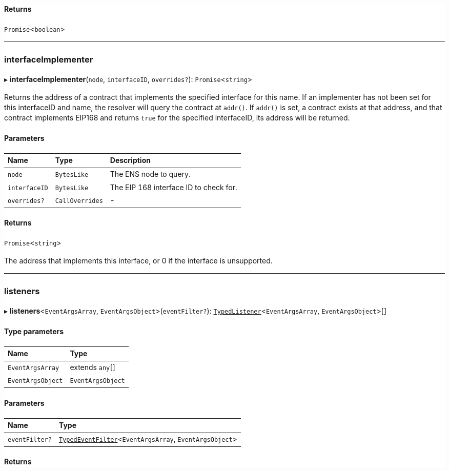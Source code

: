 #### Returns

`Promise`<`boolean`\>

___

### interfaceImplementer

▸ **interfaceImplementer**(`node`, `interfaceID`, `overrides?`): `Promise`<`string`\>

Returns the address of a contract that implements the specified interface for this name. If an implementer has not been set for this interfaceID and name, the resolver will query the contract at `addr()`. If `addr()` is set, a contract exists at that address, and that contract implements EIP168 and returns `true` for the specified interfaceID, its address will be returned.

#### Parameters

| Name | Type | Description |
| :------ | :------ | :------ |
| `node` | `BytesLike` | The ENS node to query. |
| `interfaceID` | `BytesLike` | The EIP 168 interface ID to check for. |
| `overrides?` | `CallOverrides` | - |

#### Returns

`Promise`<`string`\>

The address that implements this interface, or 0 if the interface is unsupported.

___

### listeners

▸ **listeners**<`EventArgsArray`, `EventArgsObject`\>(`eventFilter?`): [`TypedListener`](../modules/ethers_common.md#typedlistener)<`EventArgsArray`, `EventArgsObject`\>[]

#### Type parameters

| Name | Type |
| :------ | :------ |
| `EventArgsArray` | extends `any`[] |
| `EventArgsObject` | `EventArgsObject` |

#### Parameters

| Name | Type |
| :------ | :------ |
| `eventFilter?` | [`TypedEventFilter`](../interfaces/ethers_common.TypedEventFilter.md)<`EventArgsArray`, `EventArgsObject`\> |

#### Returns
